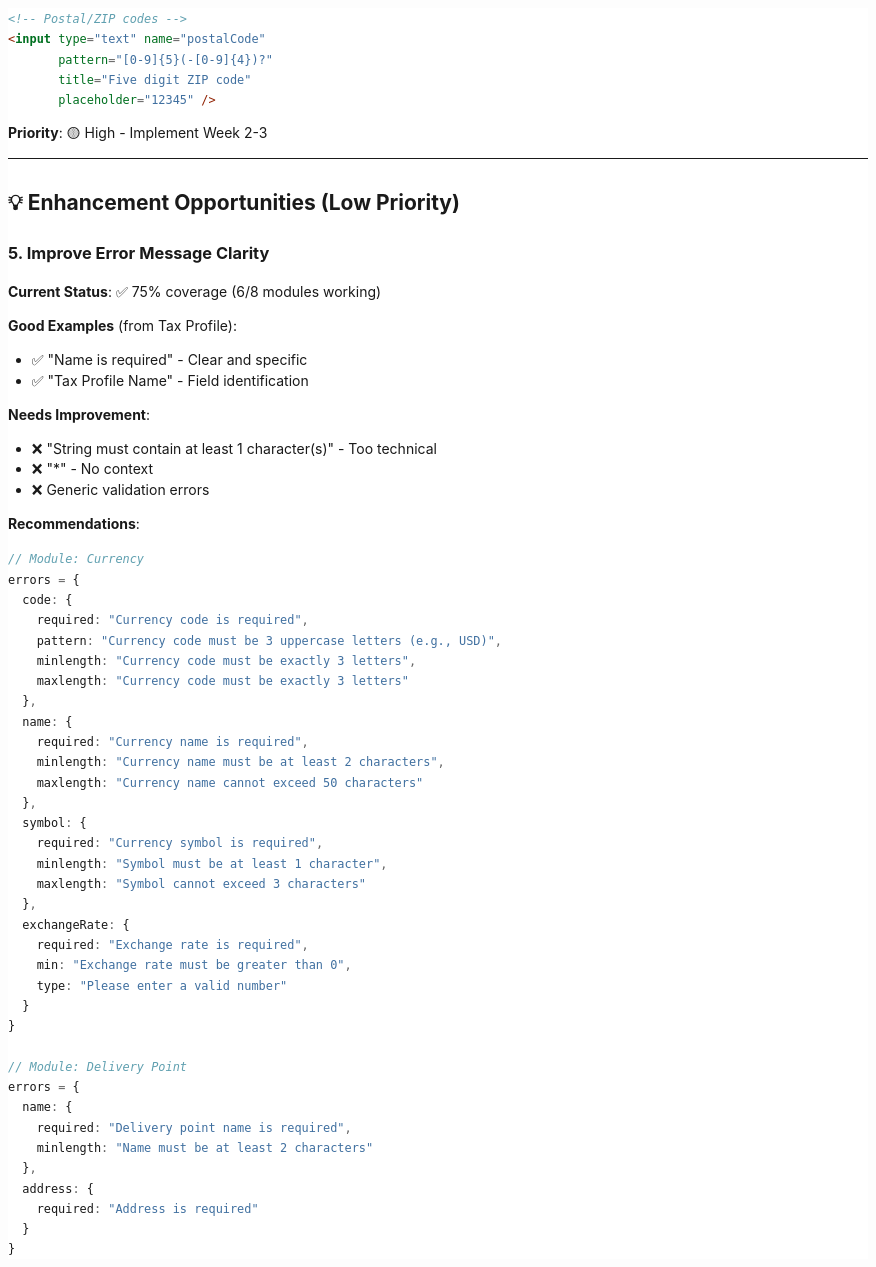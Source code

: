 ```html
<!-- Postal/ZIP codes -->
<input type="text" name="postalCode"
       pattern="[0-9]{5}(-[0-9]{4})?"
       title="Five digit ZIP code"
       placeholder="12345" />
```

**Priority**: 🟡 High - Implement Week 2-3

---

## 💡 **Enhancement Opportunities (Low Priority)**

### 5. **Improve Error Message Clarity**

**Current Status**: ✅ 75% coverage (6/8 modules working)

**Good Examples** (from Tax Profile):
- ✅ "Name is required" - Clear and specific
- ✅ "Tax Profile Name" - Field identification

**Needs Improvement**:
- ❌ "String must contain at least 1 character(s)" - Too technical
- ❌ "*" - No context
- ❌ Generic validation errors

**Recommendations**:

```typescript
// Module: Currency
errors = {
  code: {
    required: "Currency code is required",
    pattern: "Currency code must be 3 uppercase letters (e.g., USD)",
    minlength: "Currency code must be exactly 3 letters",
    maxlength: "Currency code must be exactly 3 letters"
  },
  name: {
    required: "Currency name is required",
    minlength: "Currency name must be at least 2 characters",
    maxlength: "Currency name cannot exceed 50 characters"
  },
  symbol: {
    required: "Currency symbol is required",
    minlength: "Symbol must be at least 1 character",
    maxlength: "Symbol cannot exceed 3 characters"
  },
  exchangeRate: {
    required: "Exchange rate is required",
    min: "Exchange rate must be greater than 0",
    type: "Please enter a valid number"
  }
}

// Module: Delivery Point
errors = {
  name: {
    required: "Delivery point name is required",
    minlength: "Name must be at least 2 characters"
  },
  address: {
    required: "Address is required"
  }
}

```